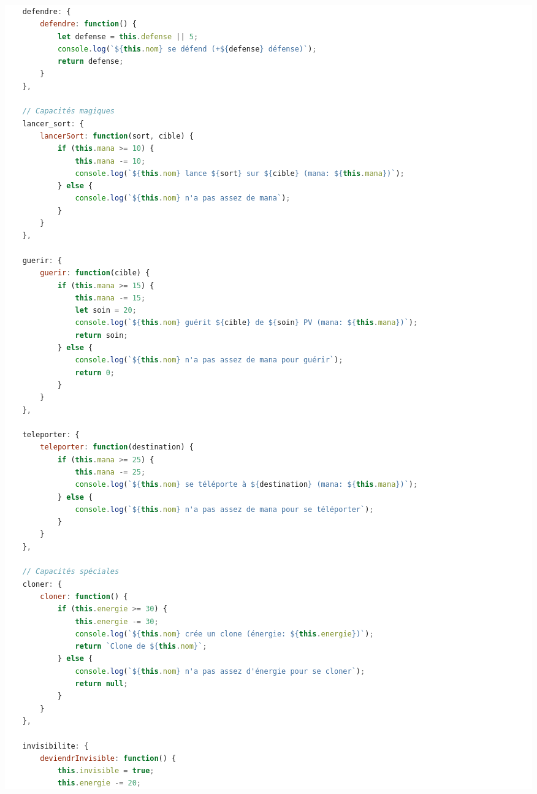```javascript
    defendre: {
        defendre: function() {
            let defense = this.defense || 5;
            console.log(`${this.nom} se défend (+${defense} défense)`);
            return defense;
        }
    },
    
    // Capacités magiques
    lancer_sort: {
        lancerSort: function(sort, cible) {
            if (this.mana >= 10) {
                this.mana -= 10;
                console.log(`${this.nom} lance ${sort} sur ${cible} (mana: ${this.mana})`);
            } else {
                console.log(`${this.nom} n'a pas assez de mana`);
            }
        }
    },
    
    guerir: {
        guerir: function(cible) {
            if (this.mana >= 15) {
                this.mana -= 15;
                let soin = 20;
                console.log(`${this.nom} guérit ${cible} de ${soin} PV (mana: ${this.mana})`);
                return soin;
            } else {
                console.log(`${this.nom} n'a pas assez de mana pour guérir`);
                return 0;
            }
        }
    },
    
    teleporter: {
        teleporter: function(destination) {
            if (this.mana >= 25) {
                this.mana -= 25;
                console.log(`${this.nom} se téléporte à ${destination} (mana: ${this.mana})`);
            } else {
                console.log(`${this.nom} n'a pas assez de mana pour se téléporter`);
            }
        }
    },
    
    // Capacités spéciales
    cloner: {
        cloner: function() {
            if (this.energie >= 30) {
                this.energie -= 30;
                console.log(`${this.nom} crée un clone (énergie: ${this.energie})`);
                return `Clone de ${this.nom}`;
            } else {
                console.log(`${this.nom} n'a pas assez d'énergie pour se cloner`);
                return null;
            }
        }
    },
    
    invisibilite: {
        deviendrInvisible: function() {
            this.invisible = true;
            this.energie -= 20;
```